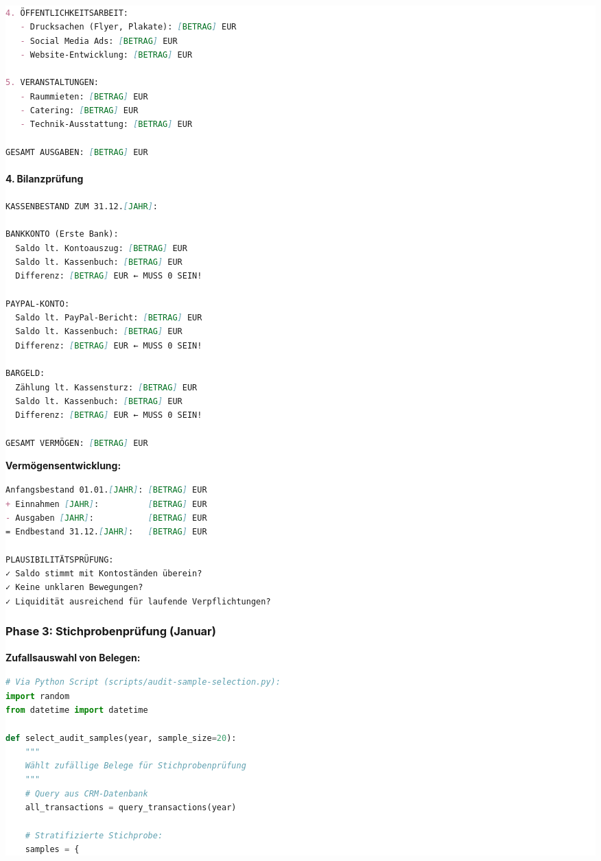 ```markdown
4. ÖFFENTLICHKEITSARBEIT:
   - Drucksachen (Flyer, Plakate): [BETRAG] EUR
   - Social Media Ads: [BETRAG] EUR
   - Website-Entwicklung: [BETRAG] EUR
   
5. VERANSTALTUNGEN:
   - Raummieten: [BETRAG] EUR
   - Catering: [BETRAG] EUR
   - Technik-Ausstattung: [BETRAG] EUR

GESAMT AUSGABEN: [BETRAG] EUR
```

#### 4. Bilanzprüfung
```markdown
KASSENBESTAND ZUM 31.12.[JAHR]:

BANKKONTO (Erste Bank):
  Saldo lt. Kontoauszug: [BETRAG] EUR
  Saldo lt. Kassenbuch: [BETRAG] EUR
  Differenz: [BETRAG] EUR ← MUSS 0 SEIN!

PAYPAL-KONTO:
  Saldo lt. PayPal-Bericht: [BETRAG] EUR
  Saldo lt. Kassenbuch: [BETRAG] EUR
  Differenz: [BETRAG] EUR ← MUSS 0 SEIN!

BARGELD:
  Zählung lt. Kassensturz: [BETRAG] EUR
  Saldo lt. Kassenbuch: [BETRAG] EUR
  Differenz: [BETRAG] EUR ← MUSS 0 SEIN!

GESAMT VERMÖGEN: [BETRAG] EUR
```

**Vermögensentwicklung:**
```markdown
Anfangsbestand 01.01.[JAHR]: [BETRAG] EUR
+ Einnahmen [JAHR]:          [BETRAG] EUR
- Ausgaben [JAHR]:           [BETRAG] EUR
= Endbestand 31.12.[JAHR]:   [BETRAG] EUR

PLAUSIBILITÄTSPRÜFUNG:
✓ Saldo stimmt mit Kontoständen überein?
✓ Keine unklaren Bewegungen?
✓ Liquidität ausreichend für laufende Verpflichtungen?
```

### Phase 3: Stichprobenprüfung (Januar)

**Zufallsauswahl von Belegen:**
```python
# Via Python Script (scripts/audit-sample-selection.py):
import random
from datetime import datetime

def select_audit_samples(year, sample_size=20):
    """
    Wählt zufällige Belege für Stichprobenprüfung
    """
    # Query aus CRM-Datenbank
    all_transactions = query_transactions(year)
    
    # Stratifizierte Stichprobe:
    samples = {
```